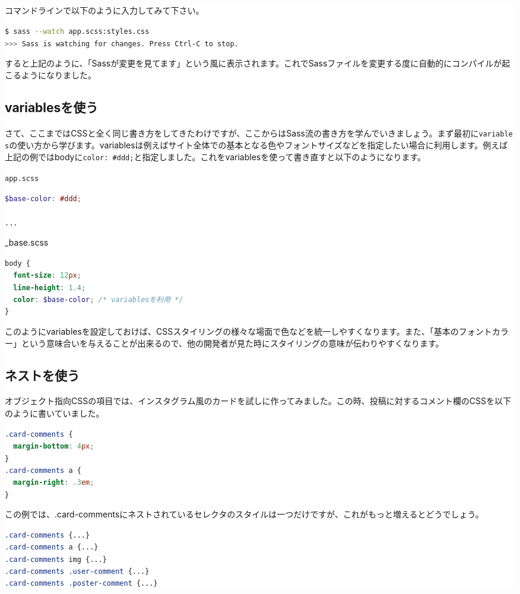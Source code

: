 コマンドラインで以下のように入力してみて下さい。

```BASH
$ sass --watch app.scss:styles.css
>>> Sass is watching for changes. Press Ctrl-C to stop.
```

すると上記のように、「Sassが変更を見てます」という風に表示されます。これでSassファイルを変更する度に自動的にコンパイルが起こるようになりました。

## variablesを使う

さて、ここまではCSSと全く同じ書き方をしてきたわけですが、ここからはSass流の書き方を学んでいきましょう。まず最初に`variables`の使い方から学びます。variablesは例えばサイト全体での基本となる色やフォントサイズなどを指定したい場合に利用します。例えば上記の例ではbodyに`color: #ddd;`と指定しました。これをvariablesを使って書き直すと以下のようになります。


`app.scss`
```SCSS
$base-color: #ddd;

...
```

_base.scss
```SCSS
body {
  font-size: 12px;
  line-height: 1.4;
  color: $base-color; /* variablesを利用 */
}
```

このようにvariablesを設定しておけば、CSSスタイリングの様々な場面で色などを統一しやすくなります。また、「基本のフォントカラー」という意味合いを与えることが出来るので、他の開発者が見た時にスタイリングの意味が伝わりやすくなります。

## ネストを使う

オブジェクト指向CSSの項目では、インスタグラム風のカードを試しに作ってみました。この時、投稿に対するコメント欄のCSSを以下のように書いていました。

```css
.card-comments {
  margin-bottom: 4px;
}
.card-comments a {
  margin-right: .3em;
}
```

この例では、.card-commentsにネストされているセレクタのスタイルは一つだけですが、これがもっと増えるとどうでしょう。

```css
.card-comments {...}
.card-comments a {...}
.card-comments img {...}
.card-comments .user-comment {...}
.card-comments .poster-comment {...}
```
